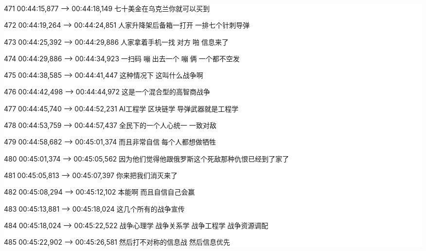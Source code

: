 471
00:44:15,877 –&gt; 00:44:18,149
七十美金在乌克兰你就可以买到
 
472
00:44:19,264 –&gt; 00:44:24,851
人家升降架后备箱一打开 一排七个针刺导弹
 
473
00:44:25,392 –&gt; 00:44:29,886
人家拿着手机一找 对方 啪 信息来了
 
474
00:44:29,886 –&gt; 00:44:34,923
一扫码 嘣 出去一个 嘣 俩 一个都不空发
 
475
00:44:38,585 –&gt; 00:44:41,447
这种情况下 这叫什么战争啊
 
476
00:44:42,498 –&gt; 00:44:44,972
这是一个混合型的高智商战争
 
477
00:44:45,740 –&gt; 00:44:52,231
AI工程学 区块链学 导弹武器就是工程学
 
478
00:44:53,759 –&gt; 00:44:57,437
全民下的一个人心统一 一致对敌
 
479
00:44:58,682 –&gt; 00:45:01,374
而且非常自信 每个人都想做牺牲
 
480
00:45:01,374 –&gt; 00:45:05,562
因为他们觉得他跟俄罗斯这个死敌那种仇恨已经到了家了
 
481
00:45:05,813 –&gt; 00:45:07,397
你来把我们消灭来了
 
482
00:45:08,294 –&gt; 00:45:12,102
本能啊 而且自信自己会赢
 
483
00:45:13,881 –&gt; 00:45:18,024
这几个所有的战争宣传
 
484
00:45:18,024 –&gt; 00:45:22,522
战争心理学 战争关系学 战争工程学 战争资源调配
 
485
00:45:22,902 –&gt; 00:45:26,581
然后打不对称的信息战 然后信息优先
 